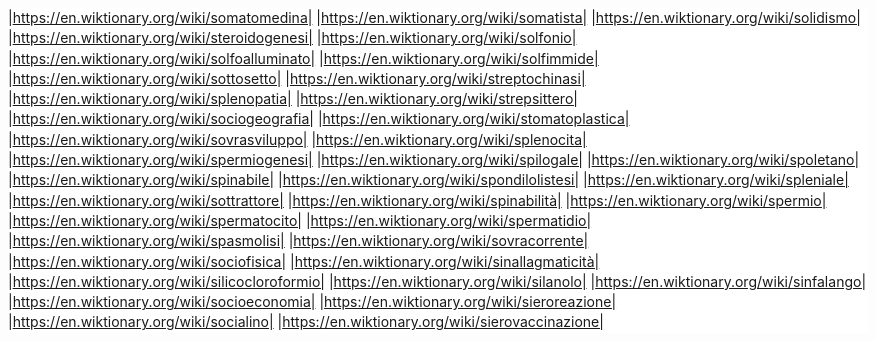 |https://en.wiktionary.org/wiki/somatomedina|
|https://en.wiktionary.org/wiki/somatista|
|https://en.wiktionary.org/wiki/solidismo|
|https://en.wiktionary.org/wiki/steroidogenesi|
|https://en.wiktionary.org/wiki/solfonio|
|https://en.wiktionary.org/wiki/solfoalluminato|
|https://en.wiktionary.org/wiki/solfimmide|
|https://en.wiktionary.org/wiki/sottosetto|
|https://en.wiktionary.org/wiki/streptochinasi|
|https://en.wiktionary.org/wiki/splenopatia|
|https://en.wiktionary.org/wiki/strepsittero|
|https://en.wiktionary.org/wiki/sociogeografia|
|https://en.wiktionary.org/wiki/stomatoplastica|
|https://en.wiktionary.org/wiki/sovrasviluppo|
|https://en.wiktionary.org/wiki/splenocita|
|https://en.wiktionary.org/wiki/spermiogenesi|
|https://en.wiktionary.org/wiki/spilogale|
|https://en.wiktionary.org/wiki/spoletano|
|https://en.wiktionary.org/wiki/spinabile|
|https://en.wiktionary.org/wiki/spondilolistesi|
|https://en.wiktionary.org/wiki/spleniale|
|https://en.wiktionary.org/wiki/sottrattore|
|https://en.wiktionary.org/wiki/spinabilità|
|https://en.wiktionary.org/wiki/spermio|
|https://en.wiktionary.org/wiki/spermatocito|
|https://en.wiktionary.org/wiki/spermatidio|
|https://en.wiktionary.org/wiki/spasmolisi|
|https://en.wiktionary.org/wiki/sovracorrente|
|https://en.wiktionary.org/wiki/sociofisica|
|https://en.wiktionary.org/wiki/sinallagmaticità|
|https://en.wiktionary.org/wiki/silicocloroformio|
|https://en.wiktionary.org/wiki/silanolo|
|https://en.wiktionary.org/wiki/sinfalango|
|https://en.wiktionary.org/wiki/socioeconomia|
|https://en.wiktionary.org/wiki/sieroreazione|
|https://en.wiktionary.org/wiki/socialino|
|https://en.wiktionary.org/wiki/sierovaccinazione|